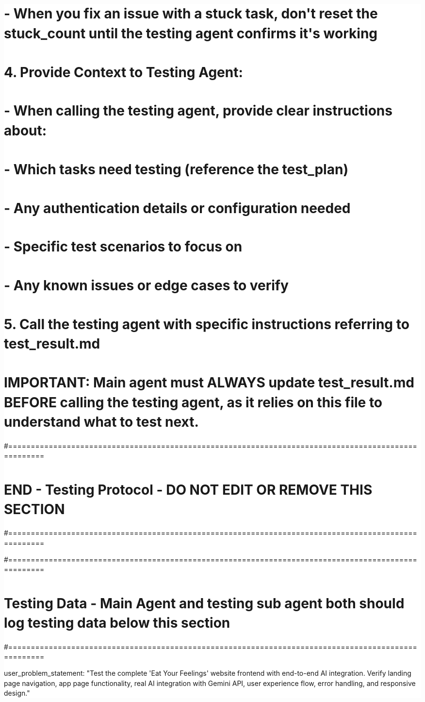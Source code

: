 #    - When you fix an issue with a stuck task, don't reset the stuck_count until the testing agent confirms it's working
#
# 4. Provide Context to Testing Agent:
#    - When calling the testing agent, provide clear instructions about:
#      - Which tasks need testing (reference the test_plan)
#      - Any authentication details or configuration needed
#      - Specific test scenarios to focus on
#      - Any known issues or edge cases to verify
#
# 5. Call the testing agent with specific instructions referring to test_result.md
#
# IMPORTANT: Main agent must ALWAYS update test_result.md BEFORE calling the testing agent, as it relies on this file to understand what to test next.

#====================================================================================================
# END - Testing Protocol - DO NOT EDIT OR REMOVE THIS SECTION
#====================================================================================================



#====================================================================================================
# Testing Data - Main Agent and testing sub agent both should log testing data below this section
#====================================================================================================

user_problem_statement: "Test the complete 'Eat Your Feelings' website frontend with end-to-end AI integration. Verify landing page navigation, app page functionality, real AI integration with Gemini API, user experience flow, error handling, and responsive design."
